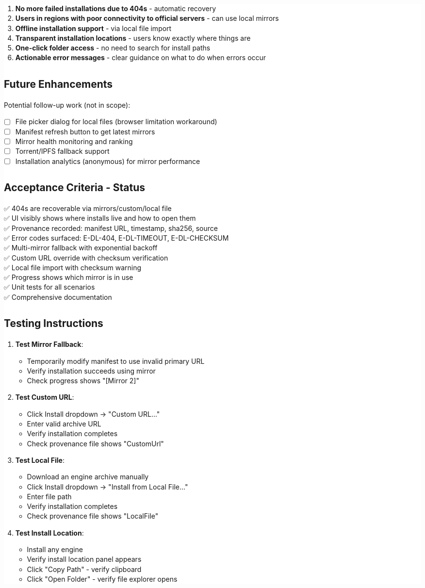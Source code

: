 1. **No more failed installations due to 404s** - automatic recovery
2. **Users in regions with poor connectivity to official servers** - can use local mirrors
3. **Offline installation support** - via local file import
4. **Transparent installation locations** - users know exactly where things are
5. **One-click folder access** - no need to search for install paths
6. **Actionable error messages** - clear guidance on what to do when errors occur

## Future Enhancements

Potential follow-up work (not in scope):
- [ ] File picker dialog for local files (browser limitation workaround)
- [ ] Manifest refresh button to get latest mirrors
- [ ] Mirror health monitoring and ranking
- [ ] Torrent/IPFS fallback support
- [ ] Installation analytics (anonymous) for mirror performance

## Acceptance Criteria - Status

✅ 404s are recoverable via mirrors/custom/local file  
✅ UI visibly shows where installs live and how to open them  
✅ Provenance recorded: manifest URL, timestamp, sha256, source  
✅ Error codes surfaced: E-DL-404, E-DL-TIMEOUT, E-DL-CHECKSUM  
✅ Multi-mirror fallback with exponential backoff  
✅ Custom URL override with checksum verification  
✅ Local file import with checksum warning  
✅ Progress shows which mirror is in use  
✅ Unit tests for all scenarios  
✅ Comprehensive documentation  

## Testing Instructions

1. **Test Mirror Fallback**:
   - Temporarily modify manifest to use invalid primary URL
   - Verify installation succeeds using mirror
   - Check progress shows "[Mirror 2]"

2. **Test Custom URL**:
   - Click Install dropdown → "Custom URL..."
   - Enter valid archive URL
   - Verify installation completes
   - Check provenance file shows "CustomUrl"

3. **Test Local File**:
   - Download an engine archive manually
   - Click Install dropdown → "Install from Local File..."
   - Enter file path
   - Verify installation completes
   - Check provenance file shows "LocalFile"

4. **Test Install Location**:
   - Install any engine
   - Verify install location panel appears
   - Click "Copy Path" - verify clipboard
   - Click "Open Folder" - verify file explorer opens
